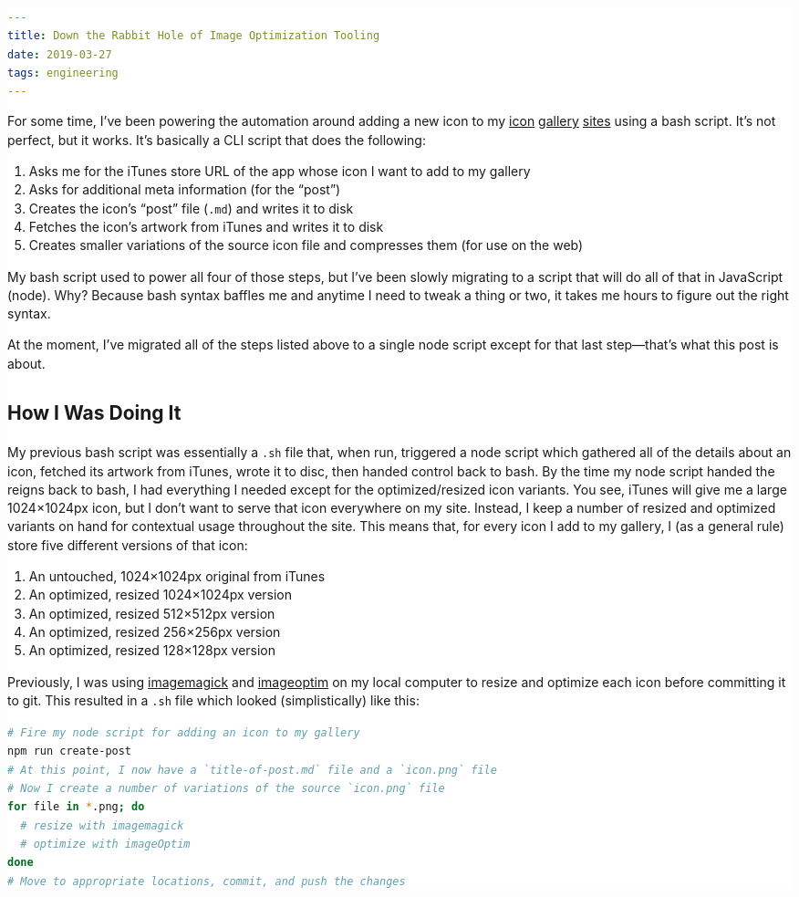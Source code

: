 ```yaml
---
title: Down the Rabbit Hole of Image Optimization Tooling
date: 2019-03-27
tags: engineering
---
```


For some time, I’ve been powering the automation around adding a new icon to my [icon](https://www.iosicongallery.com) [gallery](https://www.macosicongallery.com) [sites](https://www.watchosicongallery.com) using a bash script. It’s not perfect, but it works. It’s basically a CLI script that does the following:

1. Asks me for the iTunes store URL of the app whose icon I want to add to my gallery
2. Asks for additional meta information (for the “post”)
3. Creates the icon’s “post” file (`.md`) and writes it to disk
4. Fetches the icon’s artwork from iTunes and writes it to disk
5. Creates smaller variations of the source icon file and compresses them (for use on the web)

My bash script used to power all four of those steps, but I’ve been slowly migrating to a script that will do all of that in JavaScript (node). Why? Because bash syntax baffles me and anytime I need to tweak a thing or two, it takes me hours to figure out the right syntax.

At the moment, I’ve migrated all of the steps listed above to a single node script except for that last step—that’s what this post is about.

## How I Was Doing It

My previous bash script was essentially a `.sh` file that, when run, triggered a node script which gathered all of the details about an icon, fetched its artwork from iTunes, wrote it to disc, then handed control back to bash. By the time my node script handed the reigns back to bash, I had everything I needed except for the optimized/resized icon variants. You see, iTunes will give me a large 1024×1024px icon, but I don’t want to serve that icon everywhere on my site. Instead, I keep a number of resized and optimized variants on hand for contextual usage throughout the site. This means that, for every icon I add to my gallery, I (as a general rule) store five different versions of that icon:

1. An untouched, 1024×1024px original from iTunes
2. An optimized, resized 1024×1024px version 
3. An optimized, resized 512×512px version
4. An optimized, resized 256×256px version
5. An optimized, resized 128×128px version

Previously, I was using [imagemagick](https://www.imagemagick.org) and [imageoptim](https://imageoptim.com/mac) on my local computer to resize and optimize each icon before committing it to git. This resulted in a `.sh` file which looked (simplistically) like this:

```sh
# Fire my node script for adding an icon to my gallery
npm run create-post
# At this point, I now have a `title-of-post.md` file and a `icon.png` file
# Now I create a number of variations of the source `icon.png` file
for file in *.png; do
  # resize with imagemagick
  # optimize with imageOptim
done
# Move to appropriate locations, commit, and push the changes
```
